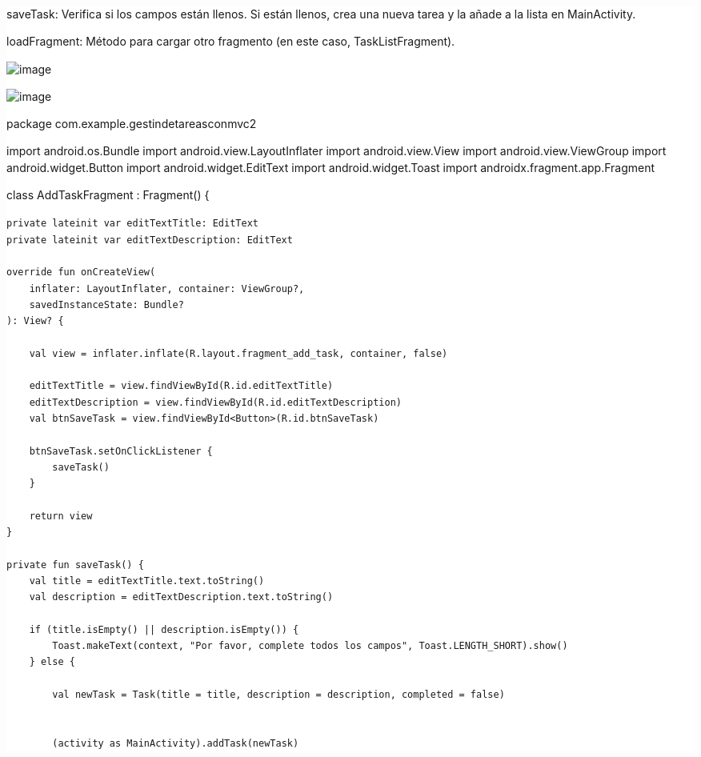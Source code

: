 saveTask: Verifica si los campos están llenos. Si están llenos, crea una nueva tarea y la añade a la lista en MainActivity.

loadFragment: Método para cargar otro fragmento (en este caso, TaskListFragment).


![image](https://github.com/user-attachments/assets/48e8b3ff-9a82-415e-9bc0-6931fea21984)

![image](https://github.com/user-attachments/assets/62a72e45-d857-41f7-a76d-bd73c6aa9116)


package com.example.gestindetareasconmvc2

import android.os.Bundle
import android.view.LayoutInflater
import android.view.View
import android.view.ViewGroup
import android.widget.Button
import android.widget.EditText
import android.widget.Toast
import androidx.fragment.app.Fragment

class AddTaskFragment : Fragment() {

    private lateinit var editTextTitle: EditText
    private lateinit var editTextDescription: EditText

    override fun onCreateView(
        inflater: LayoutInflater, container: ViewGroup?,
        savedInstanceState: Bundle?
    ): View? {

        val view = inflater.inflate(R.layout.fragment_add_task, container, false)

        editTextTitle = view.findViewById(R.id.editTextTitle)
        editTextDescription = view.findViewById(R.id.editTextDescription)
        val btnSaveTask = view.findViewById<Button>(R.id.btnSaveTask)

        btnSaveTask.setOnClickListener {
            saveTask()
        }

        return view
    }

    private fun saveTask() {
        val title = editTextTitle.text.toString()
        val description = editTextDescription.text.toString()

        if (title.isEmpty() || description.isEmpty()) {
            Toast.makeText(context, "Por favor, complete todos los campos", Toast.LENGTH_SHORT).show()
        } else {

            val newTask = Task(title = title, description = description, completed = false)


            (activity as MainActivity).addTask(newTask)

